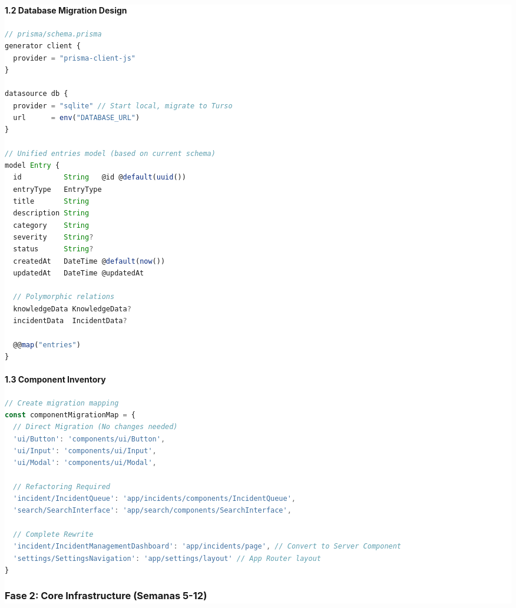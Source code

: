 #### 1.2 Database Migration Design
```typescript
// prisma/schema.prisma
generator client {
  provider = "prisma-client-js"
}

datasource db {
  provider = "sqlite" // Start local, migrate to Turso
  url      = env("DATABASE_URL")
}

// Unified entries model (based on current schema)
model Entry {
  id          String   @id @default(uuid())
  entryType   EntryType
  title       String
  description String
  category    String
  severity    String?
  status      String?
  createdAt   DateTime @default(now())
  updatedAt   DateTime @updatedAt

  // Polymorphic relations
  knowledgeData KnowledgeData?
  incidentData  IncidentData?

  @@map("entries")
}
```

#### 1.3 Component Inventory
```typescript
// Create migration mapping
const componentMigrationMap = {
  // Direct Migration (No changes needed)
  'ui/Button': 'components/ui/Button',
  'ui/Input': 'components/ui/Input',
  'ui/Modal': 'components/ui/Modal',

  // Refactoring Required
  'incident/IncidentQueue': 'app/incidents/components/IncidentQueue',
  'search/SearchInterface': 'app/search/components/SearchInterface',

  // Complete Rewrite
  'incident/IncidentManagementDashboard': 'app/incidents/page', // Convert to Server Component
  'settings/SettingsNavigation': 'app/settings/layout' // App Router layout
}
```

### Fase 2: Core Infrastructure (Semanas 5-12)
